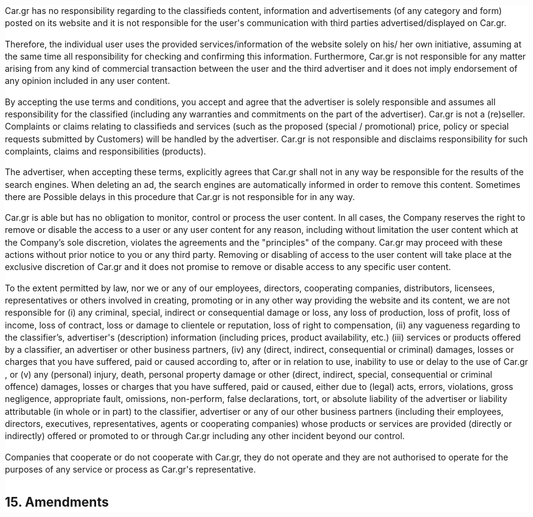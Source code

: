 Car.gr has no responsibility regarding to the classifieds content, information and advertisements (of any category and form) posted on its website and it is not responsible for the user's communication with third parties advertised/displayed on Car.gr.

Therefore, the individual user uses the provided services/information of the website solely on his/ her own initiative, assuming at the same time all responsibility for checking and confirming this information. Furthermore, Car.gr is not responsible for any matter arising from any kind of commercial transaction between the user and the third advertiser and it does not imply endorsement of any opinion included in any user content.

By accepting the use terms and conditions, you accept and agree that the advertiser is solely responsible and assumes all responsibility for the classified (including any warranties and commitments on the part of the advertiser). Car.gr is not a (re)seller. Complaints or claims relating to classifieds and services (such as the proposed (special / promotional) price, policy or special requests submitted by Customers) will be handled by the advertiser. Car.gr is not responsible and disclaims responsibility for such complaints, claims and responsibilities (products).

The advertiser, when accepting these terms, explicitly agrees that Car.gr shall not in any way be responsible for the results of the search engines. When deleting an ad, the search engines are automatically informed in order to remove this content. Sometimes there are Possible delays in this procedure that Car.gr is not responsible for in any way.

Car.gr is able but has no obligation to monitor, control or process the user content. In all cases, the Company reserves the right to remove or disable the access to a user or any user content for any reason, including without limitation the user content which at the Company’s sole discretion, violates the agreements and the "principles" of the company. Car.gr may proceed with these actions without prior notice to you or any third party. Removing or disabling of access to the user content will take place at the exclusive discretion of Car.gr and it does not promise to remove or disable access to any specific user content.

To the extent permitted by law, nor we or any of our employees, directors, cooperating companies, distributors, licensees, representatives or others involved in creating, promoting or in any other way providing the website and its content, we are not responsible for (i) any criminal, special, indirect or consequential damage or loss, any loss of production, loss of profit, loss of income, loss of contract, loss or damage to clientele or reputation, loss of right to compensation, (ii) any vagueness regarding to the classifier’s, advertiser's (description) information (including prices, product availability, etc.) (iii) services or products offered by a classifier, an advertiser or other business partners, (iv) any (direct, indirect, consequential or criminal) damages, losses or charges that you have suffered, paid or caused according to, after or in relation to use, inability to use or delay to the use of Car.gr , or (v) any (personal) injury, death, personal property damage or other (direct, indirect, special, consequential or criminal offence) damages, losses or charges that you have suffered, paid or caused, either due to (legal) acts, errors, violations, gross negligence, appropriate fault, omissions, non-perform, false declarations, tort, or absolute liability of the advertiser or liability attributable (in whole or in part) to the classifier, advertiser or any of our other business partners (including their employees, directors, executives, representatives, agents or cooperating companies) whose products or services are provided (directly or indirectly) offered or promoted to or through Car.gr including any other incident beyond our control.

Companies that cooperate or do not cooperate with Car.gr, they do not operate and they are not authorised to operate for the purposes of any service or process as Car.gr's representative.

15\. Amendments
---------------
